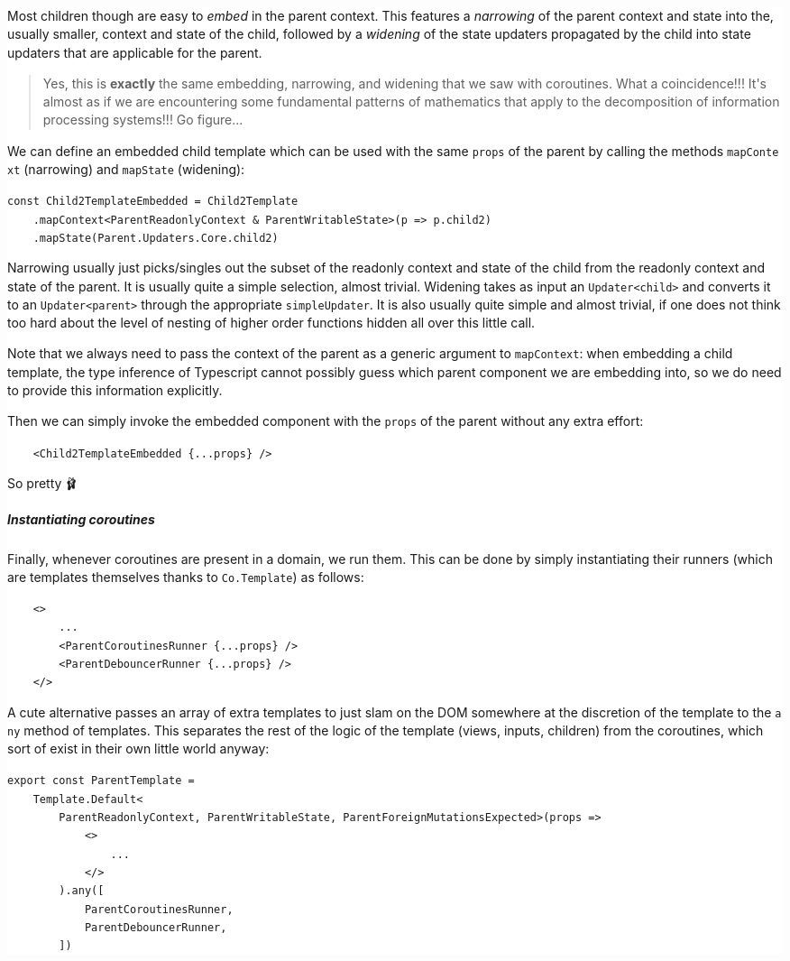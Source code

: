 Most children though are easy to _embed_ in the parent context. This features a _narrowing_ of the parent context and state into the, usually smaller, context and state of the child, followed by a _widening_ of the state updaters propagated by the child into state updaters that are applicable for the parent.

> Yes, this is **exactly** the same embedding, narrowing, and widening that we saw with coroutines. What a coincidence!!! It's almost as if we are encountering some fundamental patterns of mathematics that apply to the decomposition of information processing systems!!! Go figure...

We can define an embedded child template which can be used with the same `props` of the parent by calling the methods `mapContext` (narrowing) and `mapState` (widening):

```tsx
const Child2TemplateEmbedded = Child2Template
	.mapContext<ParentReadonlyContext & ParentWritableState>(p => p.child2)
	.mapState(Parent.Updaters.Core.child2)
```

Narrowing usually just picks/singles out the subset of the readonly context and state of the child from the readonly context and state of the parent. It is usually quite a simple selection, almost trivial.
Widening takes as input an `Updater<child>` and converts it to an `Updater<parent>` through the appropriate `simpleUpdater`. It is also usually quite simple and almost trivial, if one does not think too hard about the level of nesting of higher order functions hidden all over this little call.

Note that we always need to pass the context of the parent as a generic argument to `mapContext`: when embedding a child template, the type inference of Typescript cannot possibly guess which parent component we are embedding into, so we do need to provide this information explicitly.

Then we can simply invoke the embedded component with the `props` of the parent without any extra effort:

```tsx
	<Child2TemplateEmbedded {...props} />
```

So pretty 🩰


##### Instantiating coroutines
Finally, whenever coroutines are present in a domain, we run them. This can be done by simply instantiating their runners (which are templates themselves thanks to `Co.Template`) as follows:

```tsx
	<>
		...
		<ParentCoroutinesRunner {...props} />
		<ParentDebouncerRunner {...props} />
	</>
```

A cute alternative passes an array of extra templates to just slam on the DOM somewhere at the discretion of the template to the `any` method of templates. This separates the rest of the logic of the template (views, inputs, children) from the coroutines, which sort of exist in their own little world anyway:

```tsx
export const ParentTemplate =
	Template.Default<
		ParentReadonlyContext, ParentWritableState, ParentForeignMutationsExpected>(props =>
			<>
				...
			</>
		).any([
			ParentCoroutinesRunner,
			ParentDebouncerRunner,
		])
```
